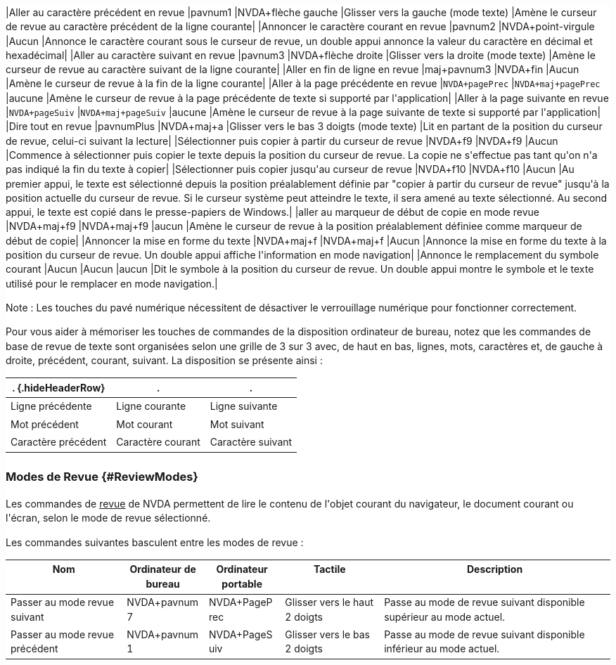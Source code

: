 |Aller au caractère précédent en revue |pavnum1 |NVDA+flèche gauche |Glisser vers la gauche (mode texte) |Amène le curseur de revue au caractère précédent de la ligne courante|
|Annoncer le caractère courant en revue |pavnum2 |NVDA+point-virgule |Aucun |Annonce le caractère courant sous le curseur de revue, un double appui annonce la valeur du caractère en décimal et hexadécimal|
|Aller au caractère suivant en revue |pavnum3 |NVDA+flèche droite |Glisser vers la droite (mode texte) |Amène le curseur de revue au caractère suivant de la ligne courante|
|Aller en fin de ligne en revue |maj+pavnum3 |NVDA+fin |Aucun |Amène le curseur de revue à la fin de la ligne courante|
|Aller à la page précédente en revue |`NVDA+pagePrec` |`NVDA+maj+pagePrec` |aucune |Amène le curseur de revue à la page précédente de texte si supporté par l'application|
|Aller à la page suivante en revue |`NVDA+pageSuiv` |`NVDA+maj+pageSuiv` |aucune |Amène le curseur de revue à la page suivante de texte si supporté par l'application|
|Dire tout en revue |pavnumPlus |NVDA+maj+a |Glisser vers le bas 3 doigts (mode texte) |Lit en partant de la position du curseur de revue, celui-ci suivant la lecture|
|Sélectionner puis copier à partir du curseur de revue |NVDA+f9 |NVDA+f9 |Aucun |Commence à sélectionner puis copier le texte depuis la position du curseur de revue. La copie ne s'effectue pas tant qu'on n'a pas indiqué la fin du texte à copier|
|Sélectionner puis copier jusqu'au curseur de revue |NVDA+f10 |NVDA+f10 |Aucun |Au premier appui, le texte est sélectionné depuis la position préalablement définie par "copier à partir du curseur de revue" jusqu'à la position actuelle du curseur de revue. Si le curseur système peut atteindre le texte, il sera amené au texte sélectionné. Au second appui, le texte est copié dans le presse-papiers de Windows.|
|aller au marqueur de début de copie en mode revue |NVDA+maj+f9 |NVDA+maj+f9 |aucun |Amène le curseur de revue à la position préalablement définiee comme marqueur de début de copie|
|Annoncer la mise en forme du texte |NVDA+maj+f |NVDA+maj+f |Aucun |Annonce la mise en forme du texte à la position du curseur de revue. Un double appui affiche l'information en mode navigation|
|Annonce le remplacement du symbole courant |Aucun |Aucun |aucun |Dit le symbole à la position du curseur de revue. Un double appui montre le symbole et le texte utilisé pour le remplacer en mode navigation.|



Note : Les touches du pavé numérique nécessitent de désactiver le verrouillage numérique pour fonctionner correctement.

Pour vous aider à mémoriser les touches de commandes de la disposition ordinateur de bureau, notez que les commandes de base de revue de texte sont organisées selon une grille de 3 sur 3 avec, de haut en bas, lignes, mots, caractères et, de gauche à droite, précédent, courant, suivant.
La disposition se présente ainsi :

| . {.hideHeaderRow} |. |.|
|---|---|---|
|Ligne précédente |Ligne courante |Ligne suivante|
|Mot précédent |Mot courant |Mot suivant|
|Caractère précédent |Caractère courant |Caractère suivant|

### Modes de Revue {#ReviewModes}

Les commandes de [revue](#ReviewingText) de NVDA permettent de lire le contenu de l'objet courant du navigateur, le document courant ou l'écran, selon le mode de revue sélectionné.

Les commandes suivantes basculent entre les modes de revue :


| Nom |Ordinateur de bureau |Ordinateur portable |Tactile |Description|
|---|---|---|---|---|
|Passer au mode revue suivant |NVDA+pavnum7 |NVDA+PagePrec |Glisser vers le haut 2 doigts |Passe au mode de revue suivant disponible supérieur au mode actuel.|
|Passer au mode revue précédent |NVDA+pavnum1 |NVDA+PageSuiv |Glisser vers le bas 2 doigts |Passe au mode de revue suivant disponible inférieur au mode actuel.|


